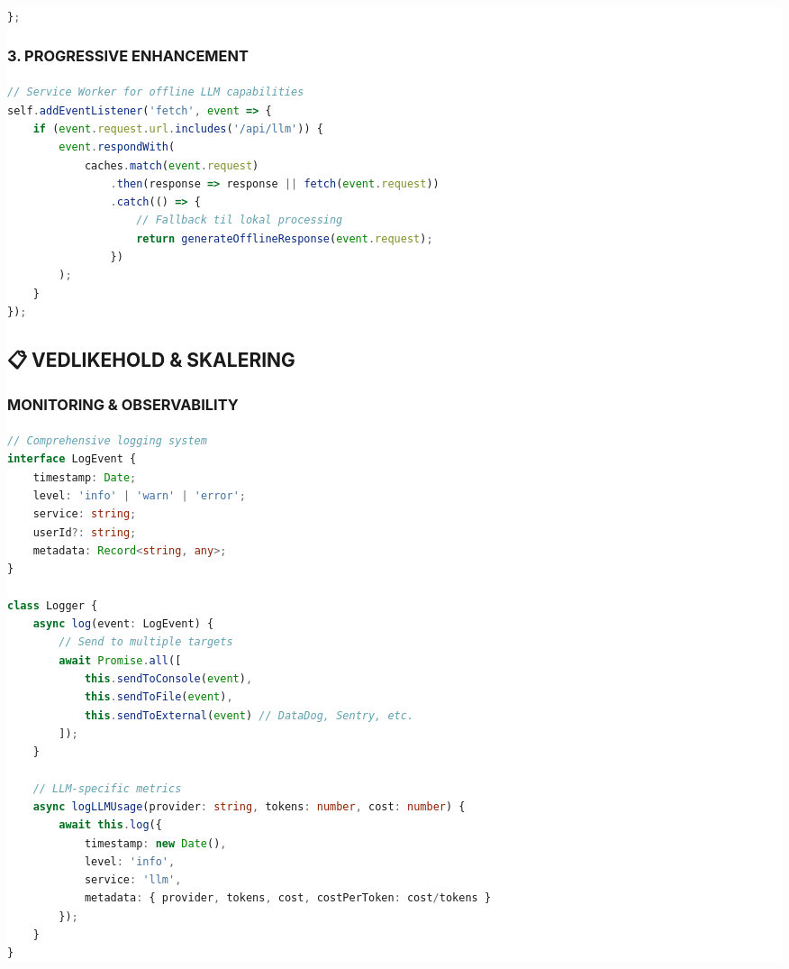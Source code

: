 ```javascript
};
```

### 3. PROGRESSIVE ENHANCEMENT
```javascript
// Service Worker for offline LLM capabilities
self.addEventListener('fetch', event => {
    if (event.request.url.includes('/api/llm')) {
        event.respondWith(
            caches.match(event.request)
                .then(response => response || fetch(event.request))
                .catch(() => {
                    // Fallback til lokal processing
                    return generateOfflineResponse(event.request);
                })
        );
    }
});
```

## 📋 VEDLIKEHOLD & SKALERING

### MONITORING & OBSERVABILITY
```typescript
// Comprehensive logging system
interface LogEvent {
    timestamp: Date;
    level: 'info' | 'warn' | 'error';
    service: string;
    userId?: string;
    metadata: Record<string, any>;
}

class Logger {
    async log(event: LogEvent) {
        // Send to multiple targets
        await Promise.all([
            this.sendToConsole(event),
            this.sendToFile(event),
            this.sendToExternal(event) // DataDog, Sentry, etc.
        ]);
    }
    
    // LLM-specific metrics
    async logLLMUsage(provider: string, tokens: number, cost: number) {
        await this.log({
            timestamp: new Date(),
            level: 'info',
            service: 'llm',
            metadata: { provider, tokens, cost, costPerToken: cost/tokens }
        });
    }
}
```
